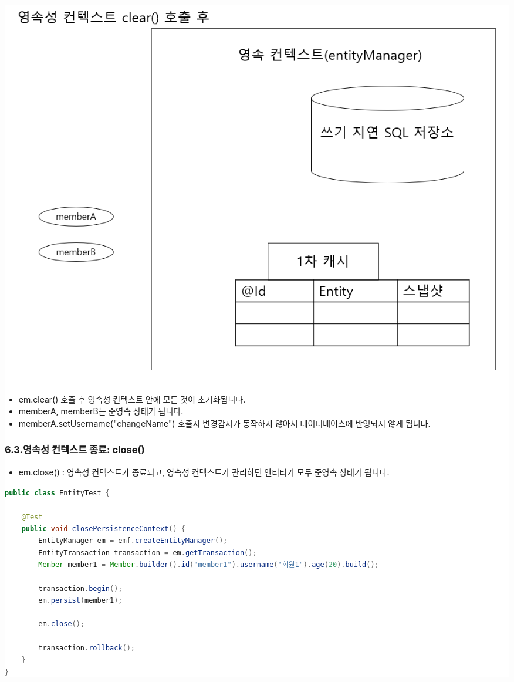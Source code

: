 ![img_16.png](img_16.png)

- em.clear() 호출 후 영속성 컨텍스트 안에 모든 것이 초기화됩니다.
- memberA, memberB는 준영속 상태가 됩니다.
- memberA.setUsername("changeName") 호출시 변경감지가 동작하지 않아서 데이터베이스에 반영되지 않게 됩니다.

### 6.3.영속성 컨텍스트 종료: close()

- em.close() : 영속성 컨텍스트가 종료되고, 영속성 컨텍스트가 관리하던 엔티티가 모두 준영속 상태가 됩니다.

```java
public class EntityTest {

    @Test
    public void closePersistenceContext() {
        EntityManager em = emf.createEntityManager();
        EntityTransaction transaction = em.getTransaction();
        Member member1 = Member.builder().id("member1").username("회원1").age(20).build();

        transaction.begin();
        em.persist(member1);

        em.close();

        transaction.rollback();
    }
}
```
